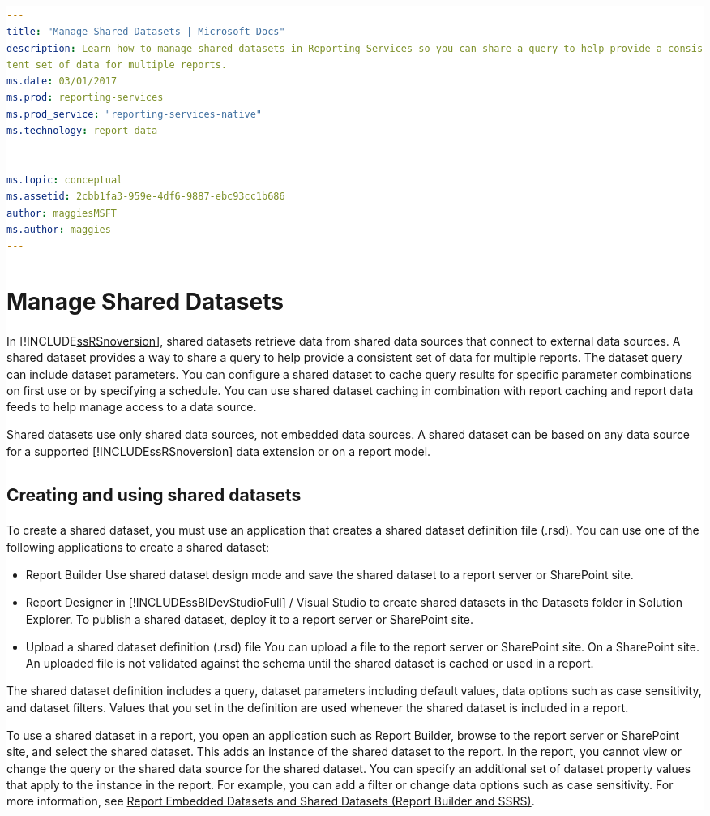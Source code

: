 ```yaml
---
title: "Manage Shared Datasets | Microsoft Docs"
description: Learn how to manage shared datasets in Reporting Services so you can share a query to help provide a consistent set of data for multiple reports.
ms.date: 03/01/2017
ms.prod: reporting-services
ms.prod_service: "reporting-services-native"
ms.technology: report-data


ms.topic: conceptual
ms.assetid: 2cbb1fa3-959e-4df6-9887-ebc93cc1b686
author: maggiesMSFT
ms.author: maggies
---
```

# Manage Shared Datasets
  In [!INCLUDE[ssRSnoversion](../../includes/ssrsnoversion-md.md)], shared datasets retrieve data from shared data sources that connect to external data sources. A shared dataset provides a way to share a query to help provide a consistent set of data for multiple reports. The dataset query can include dataset parameters. You can configure a shared dataset to cache query results for specific parameter combinations on first use or by specifying a schedule. You can use shared dataset caching in combination with report caching and report data feeds to help manage access to a data source.  
  
 Shared datasets use only shared data sources, not embedded data sources. A shared dataset can be based on any data source for a supported [!INCLUDE[ssRSnoversion](../../includes/ssrsnoversion-md.md)] data extension or on a report model.  
  
## Creating and using shared datasets  
 To create a shared dataset, you must use an application that creates a shared dataset definition file (.rsd). You can use one of the following applications to create a shared dataset:  
  
-   Report Builder   Use shared dataset design mode and save the shared dataset to a report server or SharePoint site.  
  
-   Report Designer in [!INCLUDE[ssBIDevStudioFull](../../includes/ssbidevstudiofull-md.md)] / Visual Studio to create shared datasets in the Datasets folder in Solution Explorer. To publish a shared dataset, deploy it to a report server or SharePoint site.  
  
-   Upload a shared dataset definition (.rsd) file   You can upload a file to the report server or SharePoint site. On a SharePoint site. An uploaded file is not validated against the schema until the shared dataset is cached or used in a report.  
  
 The shared dataset definition includes a query, dataset parameters including default values, data options such as case sensitivity, and dataset filters. Values that you set in the definition are used whenever the shared dataset is included in a report.  
  
 To use a shared dataset in a report, you open an application such as Report Builder, browse to the report server or SharePoint site, and select the shared dataset. This adds an instance of the shared dataset to the report. In the report, you cannot view or change the query or the shared data source for the shared dataset. You can specify an additional set of dataset property values that apply to the instance in the report. For example, you can add a filter or change data options such as case sensitivity. For more information, see [Report Embedded Datasets and Shared Datasets &#40;Report Builder and SSRS&#41;](../../reporting-services/report-data/report-embedded-datasets-and-shared-datasets-report-builder-and-ssrs.md).  
  